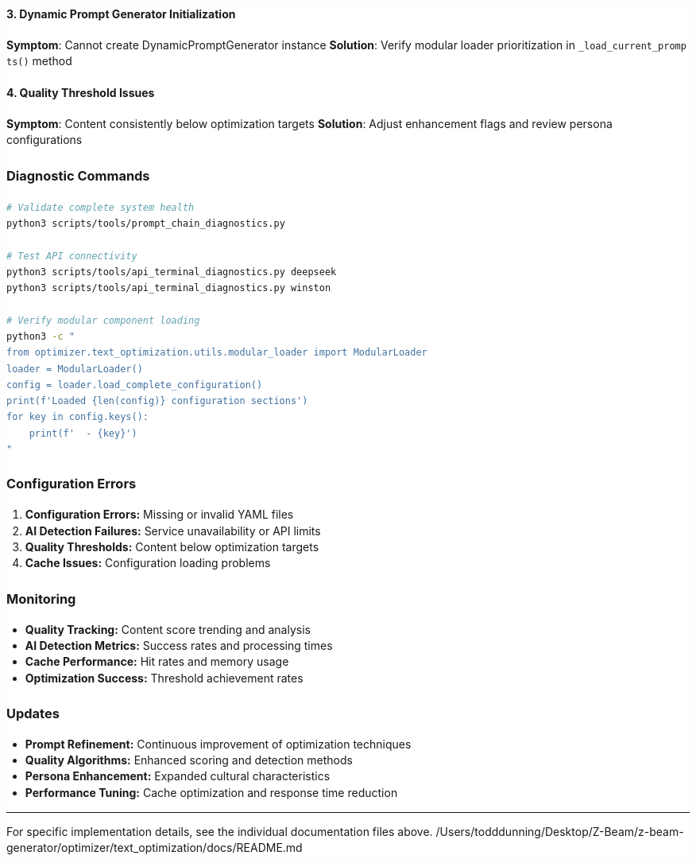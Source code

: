 #### 3. Dynamic Prompt Generator Initialization
**Symptom**: Cannot create DynamicPromptGenerator instance
**Solution**: Verify modular loader prioritization in `_load_current_prompts()` method

#### 4. Quality Threshold Issues
**Symptom**: Content consistently below optimization targets
**Solution**: Adjust enhancement flags and review persona configurations

### Diagnostic Commands
```bash
# Validate complete system health
python3 scripts/tools/prompt_chain_diagnostics.py

# Test API connectivity
python3 scripts/tools/api_terminal_diagnostics.py deepseek
python3 scripts/tools/api_terminal_diagnostics.py winston

# Verify modular component loading
python3 -c "
from optimizer.text_optimization.utils.modular_loader import ModularLoader
loader = ModularLoader()
config = loader.load_complete_configuration()
print(f'Loaded {len(config)} configuration sections')
for key in config.keys():
    print(f'  - {key}')
"
```

### Configuration Errors
1. **Configuration Errors:** Missing or invalid YAML files
2. **AI Detection Failures:** Service unavailability or API limits
3. **Quality Thresholds:** Content below optimization targets
4. **Cache Issues:** Configuration loading problems

### Monitoring
- **Quality Tracking:** Content score trending and analysis
- **AI Detection Metrics:** Success rates and processing times
- **Cache Performance:** Hit rates and memory usage
- **Optimization Success:** Threshold achievement rates

### Updates
- **Prompt Refinement:** Continuous improvement of optimization techniques
- **Quality Algorithms:** Enhanced scoring and detection methods
- **Persona Enhancement:** Expanded cultural characteristics
- **Performance Tuning:** Cache optimization and response time reduction

---

For specific implementation details, see the individual documentation files above.</content>
<parameter name="filePath">/Users/todddunning/Desktop/Z-Beam/z-beam-generator/optimizer/text_optimization/docs/README.md
